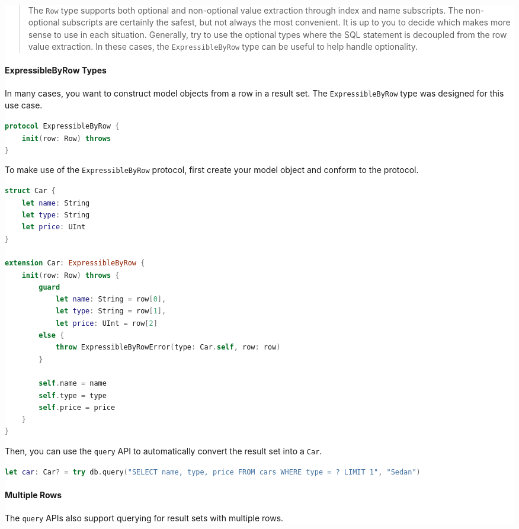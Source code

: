> The `Row` type supports both optional and non-optional value extraction through index and name subscripts.
> The non-optional subscripts are certainly the safest, but not always the most convenient.
> It is up to you to decide which makes more sense to use in each situation.
> Generally, try to use the optional types where the SQL statement is decoupled from the row value extraction.
> In these cases, the `ExpressibleByRow` type can be useful to help handle optionality.

#### ExpressibleByRow Types

In many cases, you want to construct model objects from a row in a result set.
The `ExpressibleByRow` type was designed for this use case.

```swift
protocol ExpressibleByRow {
    init(row: Row) throws
}
```

To make use of the `ExpressibleByRow` protocol, first create your model object and conform to the protocol.

```swift
struct Car {
    let name: String
    let type: String
    let price: UInt
}

extension Car: ExpressibleByRow {
    init(row: Row) throws {
        guard
            let name: String = row[0],
            let type: String = row[1],
            let price: UInt = row[2]
        else {
            throw ExpressibleByRowError(type: Car.self, row: row)
        }

        self.name = name
        self.type = type
        self.price = price
    }
}
```

Then, you can use the `query` API to automatically convert the result set into a `Car`.

```swift
let car: Car? = try db.query("SELECT name, type, price FROM cars WHERE type = ? LIMIT 1", "Sedan")
```

#### Multiple Rows

The `query` APIs also support querying for result sets with multiple rows.
